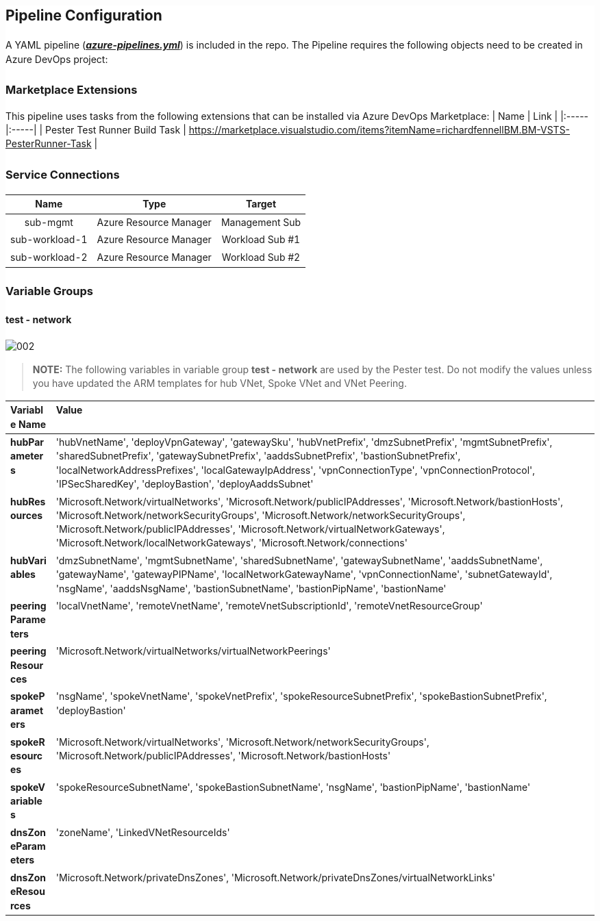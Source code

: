 ## Pipeline Configuration

A YAML pipeline ([***azure-pipelines.yml***](https://github.com/tyconsulting/azure.network/blob/master/azure-pipelines.yml)) is included in the repo. The Pipeline requires the following objects need to be created in Azure DevOps project:

### Marketplace Extensions

This pipeline uses tasks from the following extensions that can be installed via Azure DevOps Marketplace:
| Name | Link |
|:-----|:-----|
| Pester Test Runner Build Task | <https://marketplace.visualstudio.com/items?itemName=richardfennellBM.BM-VSTS-PesterRunner-Task> |

### Service Connections

| Name | Type | Target |
|:----:|:----:|:------:|
| sub-mgmt | Azure Resource Manager | Management Sub |
| sub-workload-1 | Azure Resource Manager | Workload Sub #1|
| sub-workload-2 | Azure Resource Manager | Workload Sub #2|

### Variable Groups

#### test - network

![002](https://raw.githubusercontent.com/tyconsulting/azure.network/master/images/variable_group_test_network.png)

>**NOTE:** The following variables in variable group **test - network** are used by the Pester test. Do not modify the values unless you have updated the ARM templates for hub VNet, Spoke VNet and VNet Peering.

| Variable Name | Value |
|:-------------|:-----|
| **hubParameters** | 'hubVnetName', 'deployVpnGateway', 'gatewaySku', 'hubVnetPrefix', 'dmzSubnetPrefix', 'mgmtSubnetPrefix', 'sharedSubnetPrefix', 'gatewaySubnetPrefix', 'aaddsSubnetPrefix', 'bastionSubnetPrefix', 'localNetworkAddressPrefixes', 'localGatewayIpAddress', 'vpnConnectionType', 'vpnConnectionProtocol', 'IPSecSharedKey', 'deployBastion', 'deployAaddsSubnet' |
| **hubResources** | 'Microsoft.Network/virtualNetworks', 'Microsoft.Network/publicIPAddresses', 'Microsoft.Network/bastionHosts', 'Microsoft.Network/networkSecurityGroups', 'Microsoft.Network/networkSecurityGroups', 'Microsoft.Network/publicIPAddresses', 'Microsoft.Network/virtualNetworkGateways', 'Microsoft.Network/localNetworkGateways', 'Microsoft.Network/connections' |
| **hubVariables** | 'dmzSubnetName', 'mgmtSubnetName', 'sharedSubnetName', 'gatewaySubnetName', 'aaddsSubnetName', 'gatewayName', 'gatewayPIPName', 'localNetworkGatewayName', 'vpnConnectionName', 'subnetGatewayId', 'nsgName', 'aaddsNsgName', 'bastionSubnetName', 'bastionPipName', 'bastionName' |
| **peeringParameters** | 'localVnetName', 'remoteVnetName', 'remoteVnetSubscriptionId', 'remoteVnetResourceGroup' |
| **peeringResources** | 'Microsoft.Network/virtualNetworks/virtualNetworkPeerings' |
| **spokeParameters** | 'nsgName', 'spokeVnetName', 'spokeVnetPrefix', 'spokeResourceSubnetPrefix', 'spokeBastionSubnetPrefix', 'deployBastion' |
| **spokeResources** | 'Microsoft.Network/virtualNetworks', 'Microsoft.Network/networkSecurityGroups', 'Microsoft.Network/publicIPAddresses', 'Microsoft.Network/bastionHosts' |
| **spokeVariables** | 'spokeResourceSubnetName', 'spokeBastionSubnetName', 'nsgName', 'bastionPipName', 'bastionName' |
| **dnsZoneParameters** | 'zoneName', 'LinkedVNetResourceIds' |
| **dnsZoneResources** | 'Microsoft.Network/privateDnsZones', 'Microsoft.Network/privateDnsZones/virtualNetworkLinks' |
